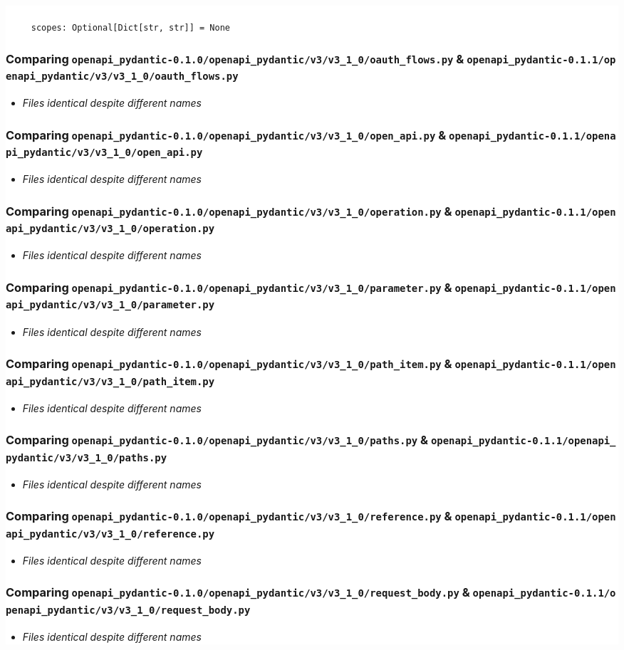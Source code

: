 ```diff
 
     scopes: Optional[Dict[str, str]] = None
```

### Comparing `openapi_pydantic-0.1.0/openapi_pydantic/v3/v3_1_0/oauth_flows.py` & `openapi_pydantic-0.1.1/openapi_pydantic/v3/v3_1_0/oauth_flows.py`

 * *Files identical despite different names*

### Comparing `openapi_pydantic-0.1.0/openapi_pydantic/v3/v3_1_0/open_api.py` & `openapi_pydantic-0.1.1/openapi_pydantic/v3/v3_1_0/open_api.py`

 * *Files identical despite different names*

### Comparing `openapi_pydantic-0.1.0/openapi_pydantic/v3/v3_1_0/operation.py` & `openapi_pydantic-0.1.1/openapi_pydantic/v3/v3_1_0/operation.py`

 * *Files identical despite different names*

### Comparing `openapi_pydantic-0.1.0/openapi_pydantic/v3/v3_1_0/parameter.py` & `openapi_pydantic-0.1.1/openapi_pydantic/v3/v3_1_0/parameter.py`

 * *Files identical despite different names*

### Comparing `openapi_pydantic-0.1.0/openapi_pydantic/v3/v3_1_0/path_item.py` & `openapi_pydantic-0.1.1/openapi_pydantic/v3/v3_1_0/path_item.py`

 * *Files identical despite different names*

### Comparing `openapi_pydantic-0.1.0/openapi_pydantic/v3/v3_1_0/paths.py` & `openapi_pydantic-0.1.1/openapi_pydantic/v3/v3_1_0/paths.py`

 * *Files identical despite different names*

### Comparing `openapi_pydantic-0.1.0/openapi_pydantic/v3/v3_1_0/reference.py` & `openapi_pydantic-0.1.1/openapi_pydantic/v3/v3_1_0/reference.py`

 * *Files identical despite different names*

### Comparing `openapi_pydantic-0.1.0/openapi_pydantic/v3/v3_1_0/request_body.py` & `openapi_pydantic-0.1.1/openapi_pydantic/v3/v3_1_0/request_body.py`

 * *Files identical despite different names*
